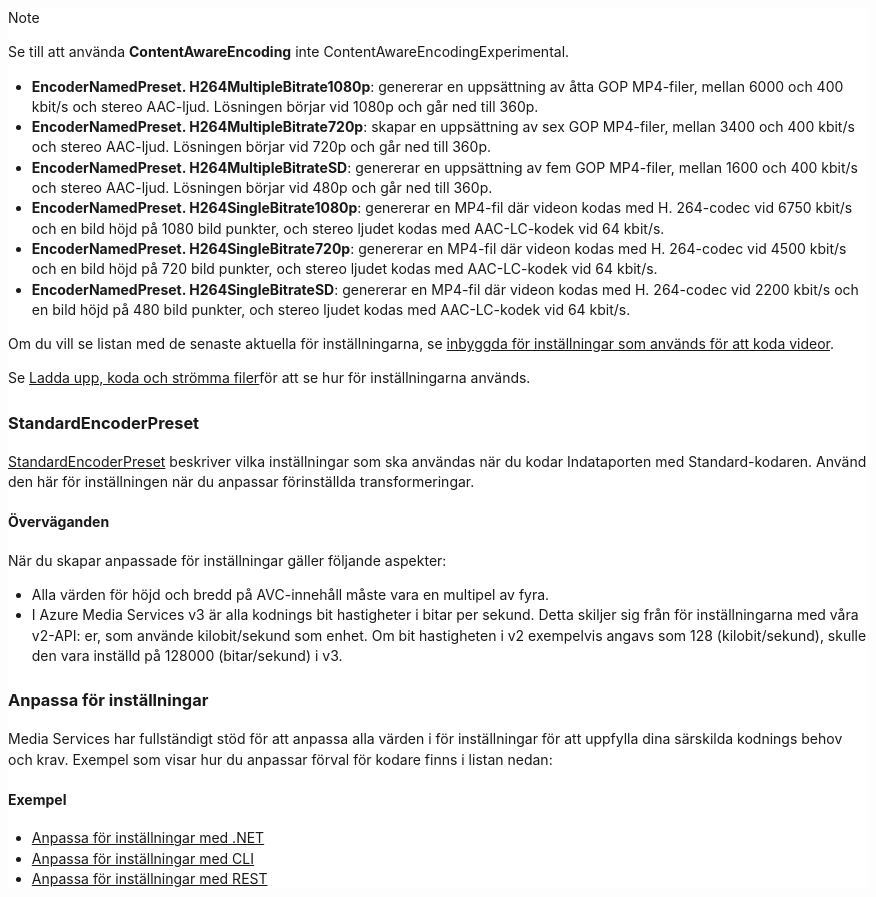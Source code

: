   > [!NOTE]
  > Se till att använda **ContentAwareEncoding** inte ContentAwareEncodingExperimental.
- **EncoderNamedPreset. H264MultipleBitrate1080p**: genererar en uppsättning av åtta GOP MP4-filer, mellan 6000 och 400 kbit/s och stereo AAC-ljud. Lösningen börjar vid 1080p och går ned till 360p.
- **EncoderNamedPreset. H264MultipleBitrate720p**: skapar en uppsättning av sex GOP MP4-filer, mellan 3400 och 400 kbit/s och stereo AAC-ljud. Lösningen börjar vid 720p och går ned till 360p.
- **EncoderNamedPreset. H264MultipleBitrateSD**: genererar en uppsättning av fem GOP MP4-filer, mellan 1600 och 400 kbit/s och stereo AAC-ljud. Lösningen börjar vid 480p och går ned till 360p.
- **EncoderNamedPreset. H264SingleBitrate1080p**: genererar en MP4-fil där videon kodas med H. 264-codec vid 6750 kbit/s och en bild höjd på 1080 bild punkter, och stereo ljudet kodas med AAC-LC-kodek vid 64 kbit/s.
- **EncoderNamedPreset. H264SingleBitrate720p**: genererar en MP4-fil där videon kodas med H. 264-codec vid 4500 kbit/s och en bild höjd på 720 bild punkter, och stereo ljudet kodas med AAC-LC-kodek vid 64 kbit/s.
- **EncoderNamedPreset. H264SingleBitrateSD**: genererar en MP4-fil där videon kodas med H. 264-codec vid 2200 kbit/s och en bild höjd på 480 bild punkter, och stereo ljudet kodas med AAC-LC-kodek vid 64 kbit/s.

Om du vill se listan med de senaste aktuella för inställningarna, se [inbyggda för inställningar som används för att koda videor](/rest/api/media/transforms/createorupdate#encodernamedpreset).

Se [Ladda upp, koda och strömma filer](stream-files-tutorial-with-api.md)för att se hur för inställningarna används.

### <a name="standardencoderpreset"></a>StandardEncoderPreset

[StandardEncoderPreset](/rest/api/media/transforms/createorupdate#standardencoderpreset) beskriver vilka inställningar som ska användas när du kodar Indataporten med Standard-kodaren. Använd den här för inställningen när du anpassar förinställda transformeringar.

#### <a name="considerations"></a>Överväganden

När du skapar anpassade för inställningar gäller följande aspekter:

- Alla värden för höjd och bredd på AVC-innehåll måste vara en multipel av fyra.
- I Azure Media Services v3 är alla kodnings bit hastigheter i bitar per sekund. Detta skiljer sig från för inställningarna med våra v2-API: er, som använde kilobit/sekund som enhet. Om bit hastigheten i v2 exempelvis angavs som 128 (kilobit/sekund), skulle den vara inställd på 128000 (bitar/sekund) i v3.

### <a name="customizing-presets"></a>Anpassa för inställningar

Media Services har fullständigt stöd för att anpassa alla värden i för inställningar för att uppfylla dina särskilda kodnings behov och krav. Exempel som visar hur du anpassar förval för kodare finns i listan nedan:

#### <a name="examples"></a>Exempel

- [Anpassa för inställningar med .NET](customize-encoder-presets-how-to.md)
- [Anpassa för inställningar med CLI](custom-preset-cli-howto.md)
- [Anpassa för inställningar med REST](custom-preset-rest-howto.md)
